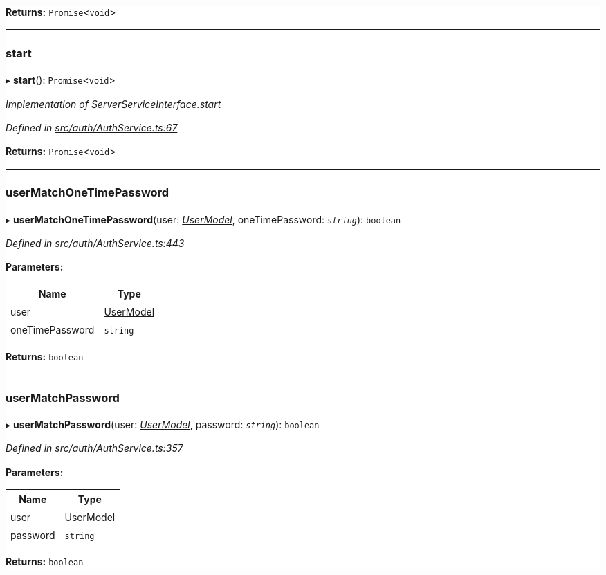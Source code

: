 **Returns:** `Promise`<`void`>

___
<a id="start"></a>

###  start

▸ **start**(): `Promise`<`void`>

*Implementation of [ServerServiceInterface](../interfaces/server.serverserviceinterface-1.md).[start](../interfaces/server.serverserviceinterface-1.md#start)*

*Defined in [src/auth/AuthService.ts:67](https://github.com/m-esm/serendip/blob/c44cfd4/src/auth/AuthService.ts#L67)*

**Returns:** `Promise`<`void`>

___
<a id="usermatchonetimepassword"></a>

###  userMatchOneTimePassword

▸ **userMatchOneTimePassword**(user: *[UserModel](auth.usermodel.md)*, oneTimePassword: *`string`*): `boolean`

*Defined in [src/auth/AuthService.ts:443](https://github.com/m-esm/serendip/blob/c44cfd4/src/auth/AuthService.ts#L443)*

**Parameters:**

| Name | Type |
| ------ | ------ |
| user | [UserModel](auth.usermodel.md) |
| oneTimePassword | `string` |

**Returns:** `boolean`

___
<a id="usermatchpassword"></a>

###  userMatchPassword

▸ **userMatchPassword**(user: *[UserModel](auth.usermodel.md)*, password: *`string`*): `boolean`

*Defined in [src/auth/AuthService.ts:357](https://github.com/m-esm/serendip/blob/c44cfd4/src/auth/AuthService.ts#L357)*

**Parameters:**

| Name | Type |
| ------ | ------ |
| user | [UserModel](auth.usermodel.md) |
| password | `string` |

**Returns:** `boolean`
